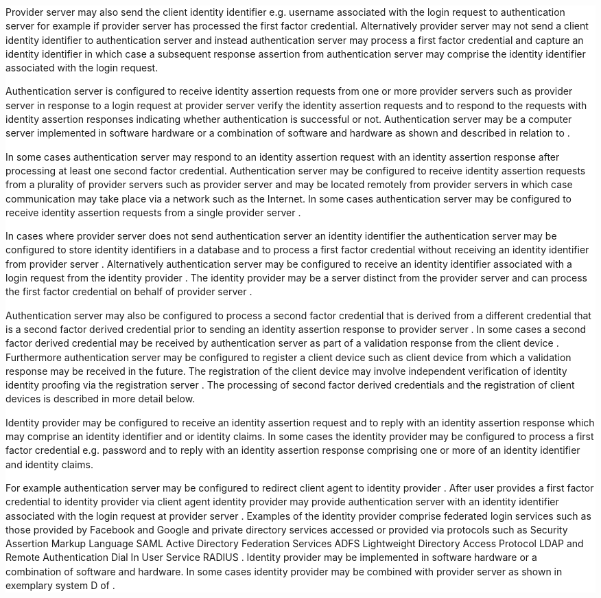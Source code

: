 Provider server may also send the client identity identifier e.g. username associated with the login request to authentication server for example if provider server has processed the first factor credential. Alternatively provider server may not send a client identity identifier to authentication server and instead authentication server may process a first factor credential and capture an identity identifier in which case a subsequent response assertion from authentication server may comprise the identity identifier associated with the login request.

Authentication server is configured to receive identity assertion requests from one or more provider servers such as provider server in response to a login request at provider server verify the identity assertion requests and to respond to the requests with identity assertion responses indicating whether authentication is successful or not. Authentication server may be a computer server implemented in software hardware or a combination of software and hardware as shown and described in relation to .

In some cases authentication server may respond to an identity assertion request with an identity assertion response after processing at least one second factor credential. Authentication server may be configured to receive identity assertion requests from a plurality of provider servers such as provider server and may be located remotely from provider servers in which case communication may take place via a network such as the Internet. In some cases authentication server may be configured to receive identity assertion requests from a single provider server .

In cases where provider server does not send authentication server an identity identifier the authentication server may be configured to store identity identifiers in a database and to process a first factor credential without receiving an identity identifier from provider server . Alternatively authentication server may be configured to receive an identity identifier associated with a login request from the identity provider . The identity provider may be a server distinct from the provider server and can process the first factor credential on behalf of provider server .

Authentication server may also be configured to process a second factor credential that is derived from a different credential that is a second factor derived credential prior to sending an identity assertion response to provider server . In some cases a second factor derived credential may be received by authentication server as part of a validation response from the client device . Furthermore authentication server may be configured to register a client device such as client device from which a validation response may be received in the future. The registration of the client device may involve independent verification of identity identity proofing via the registration server . The processing of second factor derived credentials and the registration of client devices is described in more detail below.

Identity provider may be configured to receive an identity assertion request and to reply with an identity assertion response which may comprise an identity identifier and or identity claims. In some cases the identity provider may be configured to process a first factor credential e.g. password and to reply with an identity assertion response comprising one or more of an identity identifier and identity claims.

For example authentication server may be configured to redirect client agent to identity provider . After user provides a first factor credential to identity provider via client agent identity provider may provide authentication server with an identity identifier associated with the login request at provider server . Examples of the identity provider comprise federated login services such as those provided by Facebook and Google and private directory services accessed or provided via protocols such as Security Assertion Markup Language SAML Active Directory Federation Services ADFS Lightweight Directory Access Protocol LDAP and Remote Authentication Dial In User Service RADIUS . Identity provider may be implemented in software hardware or a combination of software and hardware. In some cases identity provider may be combined with provider server as shown in exemplary system D of .
